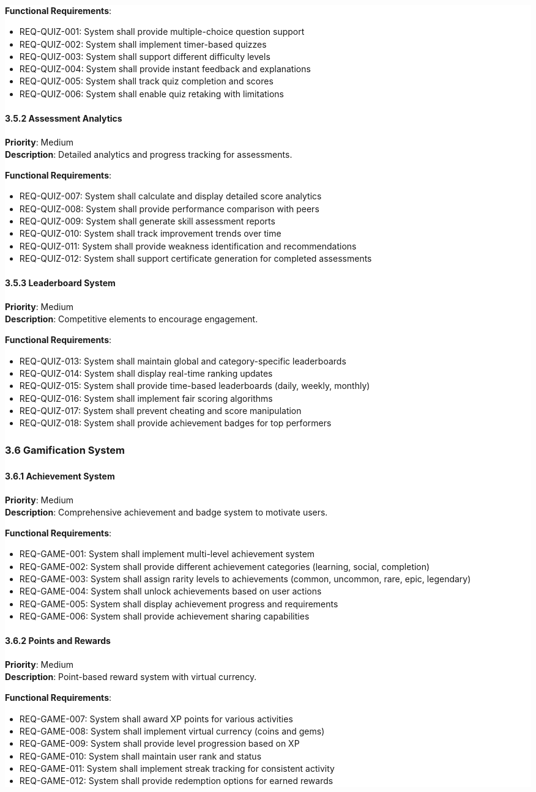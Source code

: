 **Functional Requirements**:
- REQ-QUIZ-001: System shall provide multiple-choice question support
- REQ-QUIZ-002: System shall implement timer-based quizzes
- REQ-QUIZ-003: System shall support different difficulty levels
- REQ-QUIZ-004: System shall provide instant feedback and explanations
- REQ-QUIZ-005: System shall track quiz completion and scores
- REQ-QUIZ-006: System shall enable quiz retaking with limitations

#### 3.5.2 Assessment Analytics
**Priority**: Medium  
**Description**: Detailed analytics and progress tracking for assessments.

**Functional Requirements**:
- REQ-QUIZ-007: System shall calculate and display detailed score analytics
- REQ-QUIZ-008: System shall provide performance comparison with peers
- REQ-QUIZ-009: System shall generate skill assessment reports
- REQ-QUIZ-010: System shall track improvement trends over time
- REQ-QUIZ-011: System shall provide weakness identification and recommendations
- REQ-QUIZ-012: System shall support certificate generation for completed assessments

#### 3.5.3 Leaderboard System
**Priority**: Medium  
**Description**: Competitive elements to encourage engagement.

**Functional Requirements**:
- REQ-QUIZ-013: System shall maintain global and category-specific leaderboards
- REQ-QUIZ-014: System shall display real-time ranking updates
- REQ-QUIZ-015: System shall provide time-based leaderboards (daily, weekly, monthly)
- REQ-QUIZ-016: System shall implement fair scoring algorithms
- REQ-QUIZ-017: System shall prevent cheating and score manipulation
- REQ-QUIZ-018: System shall provide achievement badges for top performers

### 3.6 Gamification System

#### 3.6.1 Achievement System
**Priority**: Medium  
**Description**: Comprehensive achievement and badge system to motivate users.

**Functional Requirements**:
- REQ-GAME-001: System shall implement multi-level achievement system
- REQ-GAME-002: System shall provide different achievement categories (learning, social, completion)
- REQ-GAME-003: System shall assign rarity levels to achievements (common, uncommon, rare, epic, legendary)
- REQ-GAME-004: System shall unlock achievements based on user actions
- REQ-GAME-005: System shall display achievement progress and requirements
- REQ-GAME-006: System shall provide achievement sharing capabilities

#### 3.6.2 Points and Rewards
**Priority**: Medium  
**Description**: Point-based reward system with virtual currency.

**Functional Requirements**:
- REQ-GAME-007: System shall award XP points for various activities
- REQ-GAME-008: System shall implement virtual currency (coins and gems)
- REQ-GAME-009: System shall provide level progression based on XP
- REQ-GAME-010: System shall maintain user rank and status
- REQ-GAME-011: System shall implement streak tracking for consistent activity
- REQ-GAME-012: System shall provide redemption options for earned rewards
